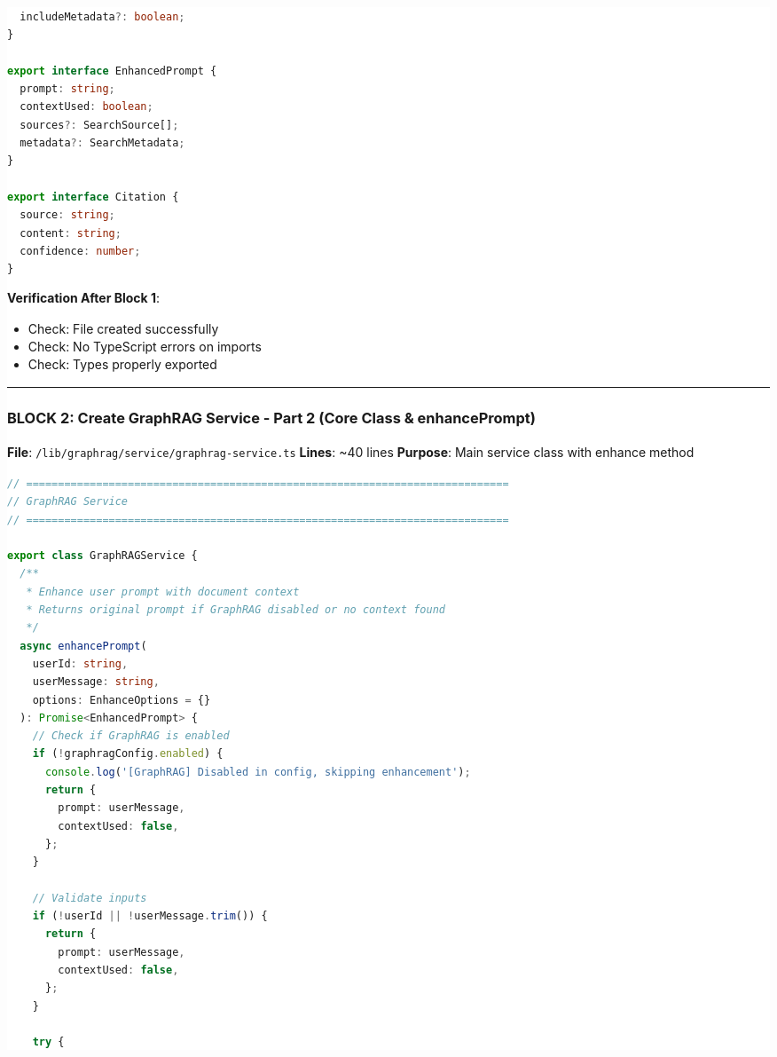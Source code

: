 ```typescript
  includeMetadata?: boolean;
}

export interface EnhancedPrompt {
  prompt: string;
  contextUsed: boolean;
  sources?: SearchSource[];
  metadata?: SearchMetadata;
}

export interface Citation {
  source: string;
  content: string;
  confidence: number;
}
```

**Verification After Block 1**:

- Check: File created successfully
- Check: No TypeScript errors on imports
- Check: Types properly exported

---

### BLOCK 2: Create GraphRAG Service - Part 2 (Core Class & enhancePrompt)

**File**: `/lib/graphrag/service/graphrag-service.ts`
**Lines**: ~40 lines
**Purpose**: Main service class with enhance method

```typescript
// ============================================================================
// GraphRAG Service
// ============================================================================

export class GraphRAGService {
  /**
   * Enhance user prompt with document context
   * Returns original prompt if GraphRAG disabled or no context found
   */
  async enhancePrompt(
    userId: string,
    userMessage: string,
    options: EnhanceOptions = {}
  ): Promise<EnhancedPrompt> {
    // Check if GraphRAG is enabled
    if (!graphragConfig.enabled) {
      console.log('[GraphRAG] Disabled in config, skipping enhancement');
      return {
        prompt: userMessage,
        contextUsed: false,
      };
    }

    // Validate inputs
    if (!userId || !userMessage.trim()) {
      return {
        prompt: userMessage,
        contextUsed: false,
      };
    }

    try {
```